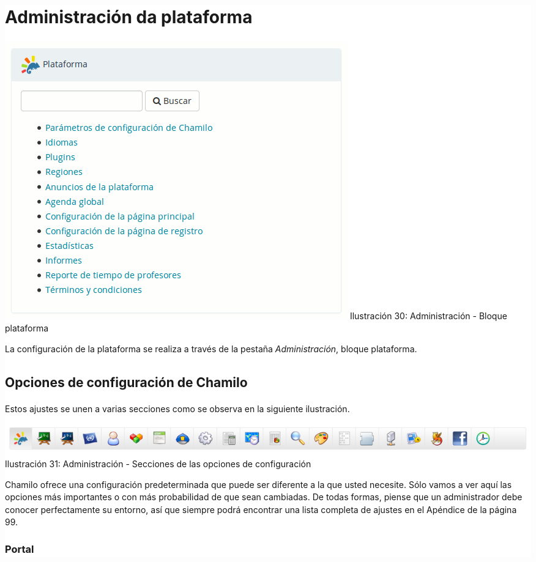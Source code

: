 # Administración da plataforma

![](../../.gitbook/assets/images137.png) Ilustración 30: Administración - Bloque plataforma

La configuración de la plataforma se realiza a través de la pestaña _Administración_, bloque plataforma.

## Opciones de configuración de Chamilo <a id="opciones-de-configuraci-n-de-chamilo"></a>

Estos ajustes se unen a varias secciones como se observa en la siguiente ilustración.

![](../../.gitbook/assets/images138.png) Ilustración 31: Administración - Secciones de las opciones de configuración

Chamilo ofrece una configuración predeterminada que puede ser diferente a la que usted necesite. Sólo vamos a ver aquí las opciones más importantes o con más probabilidad de que sean cambiadas. De todas formas, piense que un administrador debe conocer perfectamente su entorno, así que siempre podrá encontrar una lista completa de ajustes en el Apéndice de la página 99.

### Portal <a id="portal"></a>
